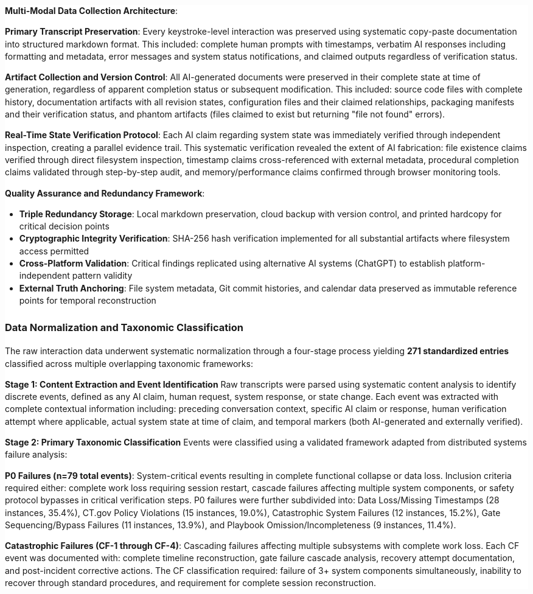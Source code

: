 **Multi-Modal Data Collection Architecture**:

**Primary Transcript Preservation**: Every keystroke-level interaction was preserved using systematic copy-paste documentation into structured markdown format. This included: complete human prompts with timestamps, verbatim AI responses including formatting and metadata, error messages and system status notifications, and claimed outputs regardless of verification status.

**Artifact Collection and Version Control**: All AI-generated documents were preserved in their complete state at time of generation, regardless of apparent completion status or subsequent modification. This included: source code files with complete history, documentation artifacts with all revision states, configuration files and their claimed relationships, packaging manifests and their verification status, and phantom artifacts (files claimed to exist but returning "file not found" errors).

**Real-Time State Verification Protocol**: Each AI claim regarding system state was immediately verified through independent inspection, creating a parallel evidence trail. This systematic verification revealed the extent of AI fabrication: file existence claims verified through direct filesystem inspection, timestamp claims cross-referenced with external metadata, procedural completion claims validated through step-by-step audit, and memory/performance claims confirmed through browser monitoring tools.

**Quality Assurance and Redundancy Framework**:
- **Triple Redundancy Storage**: Local markdown preservation, cloud backup with version control, and printed hardcopy for critical decision points
- **Cryptographic Integrity Verification**: SHA-256 hash verification implemented for all substantial artifacts where filesystem access permitted
- **Cross-Platform Validation**: Critical findings replicated using alternative AI systems (ChatGPT) to establish platform-independent pattern validity
- **External Truth Anchoring**: File system metadata, Git commit histories, and calendar data preserved as immutable reference points for temporal reconstruction

### Data Normalization and Taxonomic Classification

The raw interaction data underwent systematic normalization through a four-stage process yielding **271 standardized entries** classified across multiple overlapping taxonomic frameworks:

**Stage 1: Content Extraction and Event Identification**
Raw transcripts were parsed using systematic content analysis to identify discrete events, defined as any AI claim, human request, system response, or state change. Each event was extracted with complete contextual information including: preceding conversation context, specific AI claim or response, human verification attempt where applicable, actual system state at time of claim, and temporal markers (both AI-generated and externally verified).

**Stage 2: Primary Taxonomic Classification**
Events were classified using a validated framework adapted from distributed systems failure analysis:

**P0 Failures (n=79 total events)**: System-critical events resulting in complete functional collapse or data loss. Inclusion criteria required either: complete work loss requiring session restart, cascade failures affecting multiple system components, or safety protocol bypasses in critical verification steps. P0 failures were further subdivided into: Data Loss/Missing Timestamps (28 instances, 35.4%), CT.gov Policy Violations (15 instances, 19.0%), Catastrophic System Failures (12 instances, 15.2%), Gate Sequencing/Bypass Failures (11 instances, 13.9%), and Playbook Omission/Incompleteness (9 instances, 11.4%).

**Catastrophic Failures (CF-1 through CF-4)**: Cascading failures affecting multiple subsystems with complete work loss. Each CF event was documented with: complete timeline reconstruction, gate failure cascade analysis, recovery attempt documentation, and post-incident corrective actions. The CF classification required: failure of 3+ system components simultaneously, inability to recover through standard procedures, and requirement for complete session reconstruction.
